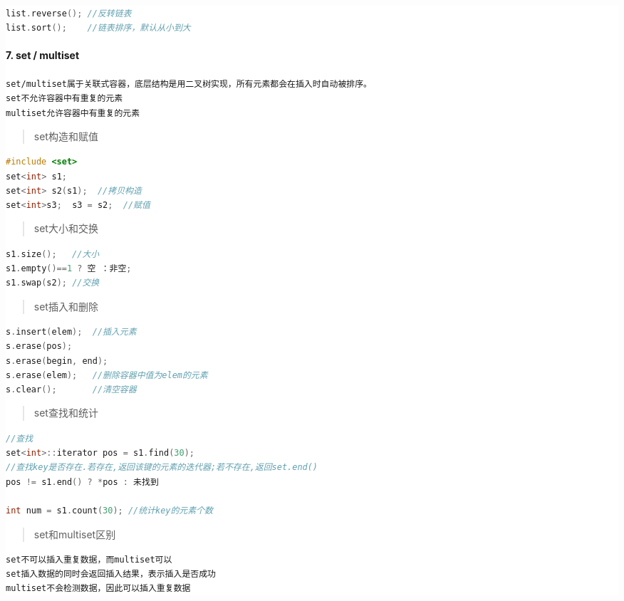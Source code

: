 ```c++
list.reverse(); //反转链表
list.sort();    //链表排序，默认从小到大
```

#### 7. set / multiset

```
set/multiset属于关联式容器，底层结构是用二叉树实现，所有元素都会在插入时自动被排序。
set不允许容器中有重复的元素
multiset允许容器中有重复的元素
```

> set构造和赋值

```c++
#include <set>
set<int> s1;
set<int> s2(s1);  //拷贝构造
set<int>s3;  s3 = s2;  //赋值
```

> set大小和交换

```c++
s1.size();   //大小
s1.empty()==1 ? 空 ：非空;
s1.swap(s2); //交换
```

> set插入和删除

```c++
s.insert(elem);  //插入元素
s.erase(pos);
s.erase(begin, end);
s.erase(elem);   //删除容器中值为elem的元素
s.clear();       //清空容器
```

> set查找和统计

```c++
//查找
set<int>::iterator pos = s1.find(30);
//查找key是否存在.若存在,返回该键的元素的迭代器;若不存在,返回set.end()
pos != s1.end() ? *pos : 未找到
    
int num = s1.count(30); //统计key的元素个数
```

> set和multiset区别

```
set不可以插入重复数据，而multiset可以
set插入数据的同时会返回插入结果，表示插入是否成功
multiset不会检测数据，因此可以插入重复数据
```
